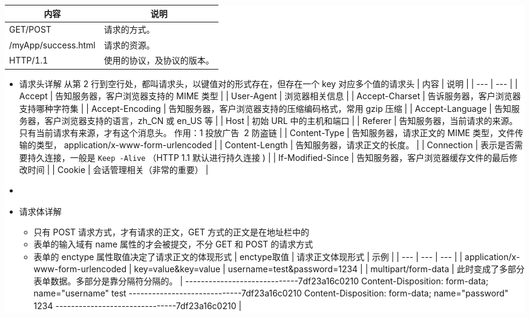 
| 内容 | 说明 |
| --- | --- |
| GET/POST | 请求的方式。 |
| /myApp/success.html | 请求的资源。 |
| HTTP/1.1 | 使用的协议，及协议的版本。 |

 

-  请求头详解
从第 2 行到空行处，都叫请求头，以键值对的形式存在，但存在一个 key 对应多个值的请求头 
| 内容 | 说明 |
| --- | --- |
| Accept | 告知服务器，客户浏览器支持的 MIME 类型 |
| User-Agent | 浏览器相关信息 |
| Accept-Charset | 告诉服务器，客户浏览器支持哪种字符集 |
| Accept-Encoding | 告知服务器，客户浏览器支持的压缩编码格式，常用 gzip 压缩 |
| Accept-Language | 告知服务器，客户浏览器支持的语言，zh_CN 或 en_US 等 |
| Host | 初始 URL 中的主机和端口 |
| Referer | 告知服务器，当前请求的来源。只有当前请求有来源，才有这个消息头。
作用：1 投放广告  2 防盗链 |
| Content-Type | 告知服务器，请求正文的 MIME 类型，文件传输的类型，
application/x-www-form-urlencoded |
| Content-Length | 告知服务器，请求正文的长度。 |
| Connection | 表示是否需要持久连接，一般是 `Keep -Alive`
（HTTP 1.1 默认进行持久连接 ) |
| If-Modified-Since | 告知服务器，客户浏览器缓存文件的最后修改时间 |
| Cookie | 会话管理相关（非常的重要） |

-  
-  请求体详解 
   -  只有 POST 请求方式，才有请求的正文，GET 方式的正文是在地址栏中的 
   -  表单的输入域有 name 属性的才会被提交，不分 GET 和 POST 的请求方式 
   -  表单的 enctype 属性取值决定了请求正文的体现形式 
| enctype取值 | 请求正文体现形式 | 示例 |
| --- | --- | --- |
| application/x-www-form-urlencoded | key=value&key=value | username=test&password=1234 |
| multipart/form-data | 此时变成了多部分表单数据。多部分是靠分隔符分隔的。 | -----------------------------7df23a16c0210
Content-Disposition: form-data; name="username"
test
-----------------------------7df23a16c0210
Content-Disposition: form-data; name="password"
1234
-------------------------------7df23a16c0210 |

